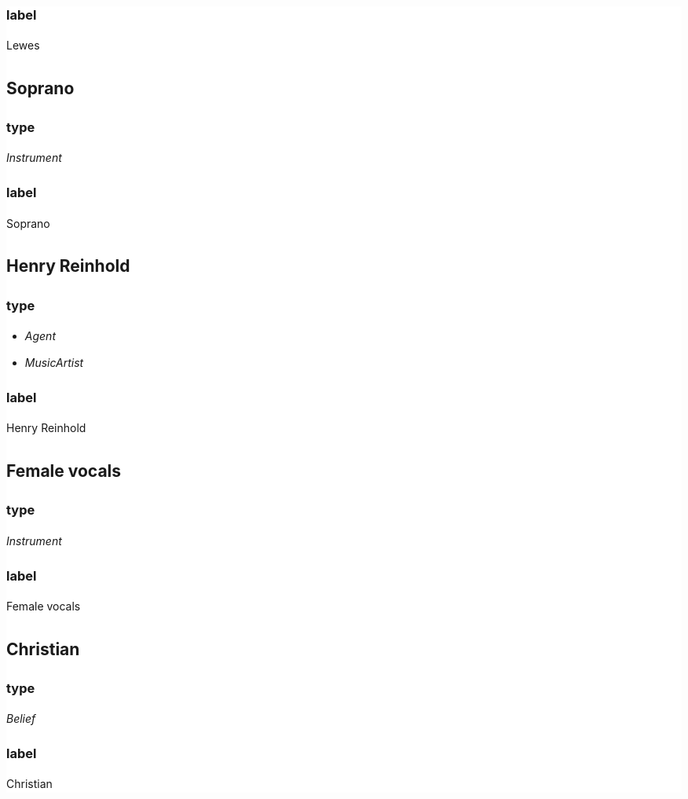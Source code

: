 ### label


Lewes

## Soprano

### type


*Instrument*

### label


Soprano

## Henry Reinhold

### type

 - *Agent*

 - *MusicArtist*

### label


Henry Reinhold

## Female vocals

### type


*Instrument*

### label


Female vocals

## Christian

### type


*Belief*

### label


Christian

